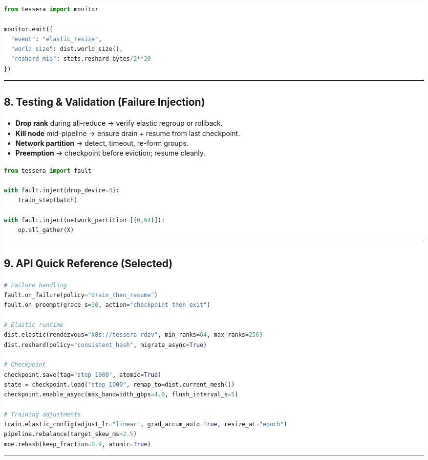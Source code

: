 ```python
from tessera import monitor

monitor.emit({
  "event": "elastic_resize",
  "world_size": dist.world_size(),
  "reshard_mib": stats.reshard_bytes/2**20
})
```

---

## 8. Testing & Validation (Failure Injection)
- **Drop rank** during all-reduce → verify elastic regroup or rollback.
- **Kill node** mid-pipeline → ensure drain + resume from last checkpoint.
- **Network partition** → detect, timeout, re-form groups.
- **Preemption** → checkpoint before eviction; resume cleanly.

```python
from tessera import fault

with fault.inject(drop_device=3):
    train_step(batch)

with fault.inject(network_partition=[(0,64)]):
    op.all_gather(X)
```

---

## 9. API Quick Reference (Selected)
```python
# Failure handling
fault.on_failure(policy="drain_then_resume")
fault.on_preempt(grace_s=30, action="checkpoint_then_exit")

# Elastic runtime
dist.elastic(rendezvous="k8s://tessera-rdzv", min_ranks=64, max_ranks=256)
dist.reshard(policy="consistent_hash", migrate_async=True)

# Checkpoint
checkpoint.save(tag="step_1000", atomic=True)
state = checkpoint.load("step_1000", remap_to=dist.current_mesh())
checkpoint.enable_async(max_bandwidth_gbps=4.0, flush_interval_s=5)

# Training adjustments
train.elastic_config(adjust_lr="linear", grad_accum_auto=True, resize_at="epoch")
pipeline.rebalance(target_skew_ms=2.5)
moe.rehash(keep_fraction=0.9, atomic=True)
```

---
